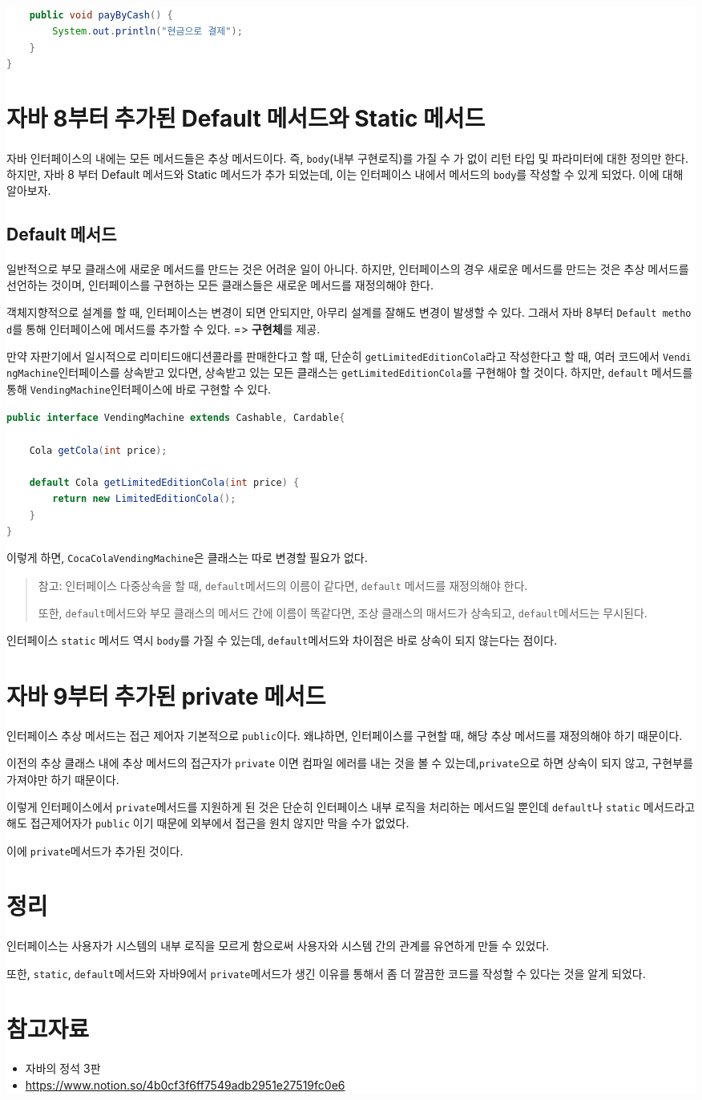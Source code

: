 ```java
    public void payByCash() {
        System.out.println("현금으로 결제");
    }
}
```

# 자바 8부터 추가된 Default 메서드와 Static 메서드

자바 인터페이스의 내에는 모든 메서드들은 추상 메서드이다. 즉, `body`(내부 구현로직)를 가질 수 가 없이 리턴 타입 및 파라미터에 대한 정의만 한다. 하지만, 자바 8 부터 Default 메서드와 Static 메서드가 추가 되었는데, 이는 인터페이스 내에서 메서드의 `body`를 작성할 수 있게 되었다. 이에 대해 알아보자.

## Default 메서드

일반적으로 부모 클래스에 새로운 메서드를 만드는 것은 어려운 일이 아니다. 하지만, 인터페이스의 경우 새로운 메서드를 만드는 것은 추상 메서드를 선언하는 것이며, 인터페이스를 구현하는 모든 클래스들은 새로운 메서드를 재정의해야 한다.

객체지향적으로 설계를 할 때, 인터페이스는 변경이 되면 안되지만, 아무리 설계를 잘해도 변경이 발생할 수 있다. 그래서 자바 8부터 `Default method`를 통해 인터페이스에 메서드를 추가할 수 있다. => **구현체**를 제공.

만약 자판기에서 일시적으로 리미티드애디션콜라를 판매한다고 할 때, 단순히 `getLimitedEditionCola`라고 작성한다고 할 때, 여러 코드에서 `VendingMachine`인터페이스를 상속받고 있다면, 상속받고 있는 모든 클래스는 `getLimitedEditionCola`를 구현해야 할 것이다. 하지만, `default` 메서드를 통해 `VendingMachine`인터페이스에 바로 구현할 수 있다.

```java
public interface VendingMachine extends Cashable, Cardable{

    Cola getCola(int price);

    default Cola getLimitedEditionCola(int price) {
        return new LimitedEditionCola();
    }
}
```

이렇게 하면, `CocaColaVendingMachine`은 클래스는 따로 변경할 필요가 없다.

> 참고: 인터페이스 다중상속을 할 때, `default`메서드의 이름이 같다면, `default` 메서드를 재정의해야 한다.
>
> 또한, `default`메서드와 부모 클래스의 메서드 간에 이름이 똑같다면, 조상 클래스의 매서드가 상속되고, `default`메서드는 무시된다.

인터페이스 `static` 메서드 역시 `body`를 가질 수 있는데, `default`메서드와 차이점은 바로 상속이 되지 않는다는 점이다.

 # 자바 9부터 추가된 private 메서드

인터페이스 추상 메서드는 접근 제어자 기본적으로 `public`이다. 왜냐하면, 인터페이스를 구현할 때, 해당 추상 메서드를 재정의해야 하기 때문이다.

이전의 추상 클래스 내에 추상 메서드의 접근자가 `private` 이면 컴파일 에러를 내는 것을 볼 수 있는데,`private`으로 하면 상속이 되지 않고, 구현부를 가져야만 하기 때문이다.

이렇게 인터페이스에서 `private`메서드를 지원하게 된 것은 단순히 인터페이스 내부 로직을 처리하는 메서드일 뿐인데 `default`나 `static` 메서드라고 해도 접근제어자가 `public` 이기 때문에 외부에서 접근을 원치 않지만 막을 수가 없었다.

이에 `private`메서드가 추가된 것이다.

# 정리

인터페이스는 사용자가 시스템의 내부 로직을 모르게 함으로써 사용자와 시스템 간의 관계를 유연하게 만들 수 있었다.

또한, `static`, `default`메서드와 자바9에서 `private`메서드가 생긴 이유를 통해서 좀 더 깔끔한 코드를 작성할 수 있다는 것을 알게 되었다.

# 참고자료

* 자바의 정석 3판
* <https://www.notion.so/4b0cf3f6ff7549adb2951e27519fc0e6>

